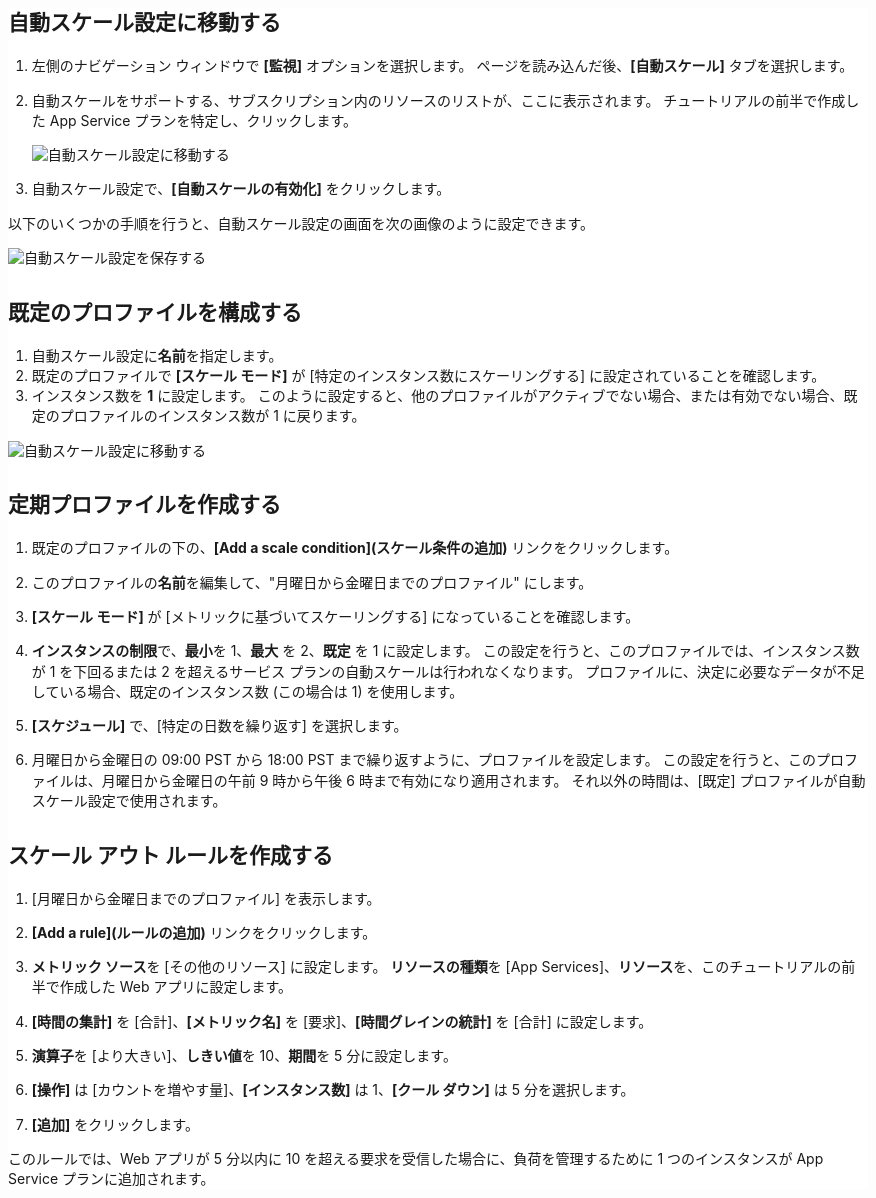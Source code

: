 ## <a name="navigate-to-autoscale-settings"></a>自動スケール設定に移動する
1. 左側のナビゲーション ウィンドウで **[監視]** オプションを選択します。 ページを読み込んだ後、**[自動スケール]** タブを選択します。
2. 自動スケールをサポートする、サブスクリプション内のリソースのリストが、ここに表示されます。 チュートリアルの前半で作成した App Service プランを特定し、クリックします。

    ![自動スケール設定に移動する](./media/tutorial-autoscale-performance-schedule/monitor-blade-autoscale.png)

3. 自動スケール設定で、**[自動スケールの有効化]** をクリックします。

以下のいくつかの手順を行うと、自動スケール設定の画面を次の画像のように設定できます。

   ![自動スケール設定を保存する](./media/tutorial-autoscale-performance-schedule/Autoscale-Setting-Save.png)

## <a name="configure-default-profile"></a>既定のプロファイルを構成する
1. 自動スケール設定に**名前**を指定します。
2. 既定のプロファイルで **[スケール モード]** が [特定のインスタンス数にスケーリングする] に設定されていることを確認します。
3. インスタンス数を **1** に設定します。 このように設定すると、他のプロファイルがアクティブでない場合、または有効でない場合、既定のプロファイルのインスタンス数が 1 に戻ります。

  ![自動スケール設定に移動する](./media/tutorial-autoscale-performance-schedule/autoscale-setting-profile.png)


## <a name="create-recurrence-profile"></a>定期プロファイルを作成する

1. 既定のプロファイルの下の、**[Add a scale condition]\(スケール条件の追加\)** リンクをクリックします。

2. このプロファイルの**名前**を編集して、"月曜日から金曜日までのプロファイル" にします。

3. **[スケール モード]** が [メトリックに基づいてスケーリングする] になっていることを確認します。

4. **インスタンスの制限**で、**最小**を 1、**最大** を 2、**既定** を 1 に設定します。 この設定を行うと、このプロファイルでは、インスタンス数が 1 を下回るまたは 2 を超えるサービス プランの自動スケールは行われなくなります。 プロファイルに、決定に必要なデータが不足している場合、既定のインスタンス数 (この場合は 1) を使用します。

5. **[スケジュール]** で、[特定の日数を繰り返す] を選択します。

6. 月曜日から金曜日の 09:00 PST から 18:00 PST まで繰り返すように、プロファイルを設定します。 この設定を行うと、このプロファイルは、月曜日から金曜日の午前 9 時から午後 6 時まで有効になり適用されます。 それ以外の時間は、[既定] プロファイルが自動スケール設定で使用されます。

## <a name="create-a-scale-out-rule"></a>スケール アウト ルールを作成する

1. [月曜日から金曜日までのプロファイル] を表示します。

2. **[Add a rule]\(ルールの追加\)** リンクをクリックします。

3. **メトリック ソース**を [その他のリソース] に設定します。 **リソースの種類**を [App Services]、**リソース**を、このチュートリアルの前半で作成した Web アプリに設定します。

4. **[時間の集計]** を [合計]、**[メトリック名]** を [要求]、**[時間グレインの統計]** を [合計] に設定します。

5. **演算子**を [より大きい]、**しきい値**を 10、**期間**を 5 分に設定します。

6. **[操作]** は [カウントを増やす量]、**[インスタンス数]** は 1、**[クール ダウン]** は 5 分を選択します。

7. **[追加]** をクリックします。

このルールでは、Web アプリが 5 分以内に 10 を超える要求を受信した場合に、負荷を管理するために 1 つのインスタンスが App Service プランに追加されます。
